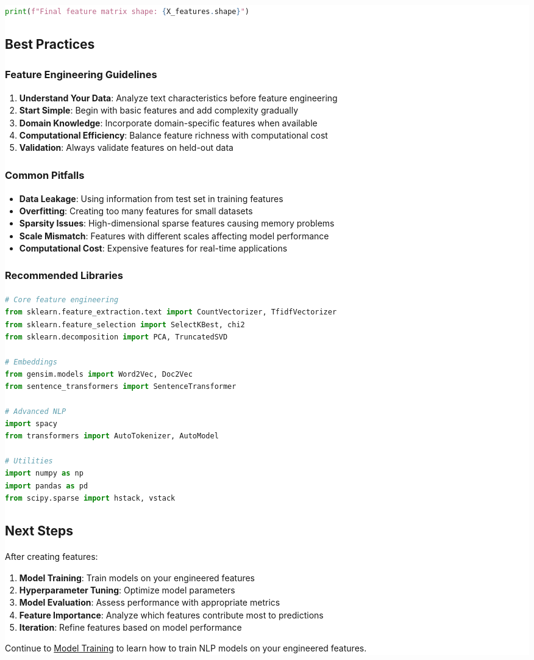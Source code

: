 ```python
print(f"Final feature matrix shape: {X_features.shape}")
```

## Best Practices

### Feature Engineering Guidelines

1. **Understand Your Data**: Analyze text characteristics before feature engineering
2. **Start Simple**: Begin with basic features and add complexity gradually
3. **Domain Knowledge**: Incorporate domain-specific features when available
4. **Computational Efficiency**: Balance feature richness with computational cost
5. **Validation**: Always validate features on held-out data

### Common Pitfalls

- **Data Leakage**: Using information from test set in training features
- **Overfitting**: Creating too many features for small datasets
- **Sparsity Issues**: High-dimensional sparse features causing memory problems
- **Scale Mismatch**: Features with different scales affecting model performance
- **Computational Cost**: Expensive features for real-time applications

### Recommended Libraries

```python
# Core feature engineering
from sklearn.feature_extraction.text import CountVectorizer, TfidfVectorizer
from sklearn.feature_selection import SelectKBest, chi2
from sklearn.decomposition import PCA, TruncatedSVD

# Embeddings
from gensim.models import Word2Vec, Doc2Vec
from sentence_transformers import SentenceTransformer

# Advanced NLP
import spacy
from transformers import AutoTokenizer, AutoModel

# Utilities
import numpy as np
import pandas as pd
from scipy.sparse import hstack, vstack
```

## Next Steps

After creating features:

1. **Model Training**: Train models on your engineered features
2. **Hyperparameter Tuning**: Optimize model parameters
3. **Model Evaluation**: Assess performance with appropriate metrics
4. **Feature Importance**: Analyze which features contribute most to predictions
5. **Iteration**: Refine features based on model performance

Continue to [Model Training](./model-training.md) to learn how to train NLP models on your engineered features.
